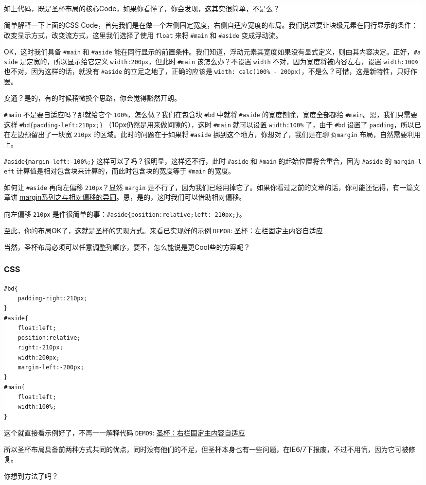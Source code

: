 如上代码，既是圣杯布局的核心Code，如果你看懂了，你会发现，这其实很简单，不是么？

简单解释一下上面的CSS Code，首先我们是在做一个左侧固定宽度，右侧自适应宽度的布局。我们说过要让块级元素在同行显示的条件：改变显示方式，改变流方式，这里我们选择了使用 `float` 来将 `#main` 和 `#aside` 变成浮动流。

OK，这时我们具备 `#main` 和 `#aside` 能在同行显示的前置条件。我们知道，浮动元素其宽度如果没有显式定义，则由其内容决定。正好，`#aside` 是定宽的，所以显示给它定义 `width:200px`，但此时 `#main` 该怎么办？不设置 `width` 不对，因为宽度将被内容左右，设置 `width:100%` 也不对，因为这样的话，就没有 `#aside` 的立足之地了，正确的应该是 `width: calc(100% - 200px)`，不是么？可惜，这是新特性，只好作罢。

变通？是的，有的时候稍微换个思路，你会觉得豁然开朗。

`#main` 不是要自适应吗？那就给它个 `100%`，怎么做？我们在包含块 `#bd` 中就将 `#aside` 的宽度刨除，宽度全部都给 `#main`。恩，我们只需要这样 `#bd{padding-left:210px;}` （10px仍然是用来做间隙的），这时 `#main` 就可以设置 `width:100%` 了，由于 `#bd` 设置了 `padding`，所以已在左边预留出了一块宽 `210px` 的区域。此时的问题在于如果将 `#aside` 挪到这个地方，你想对了，我们是在聊 `负margin` 布局，自然需要利用上。

`#aside{margin-left:-100%;}` 这样可以了吗？很明显，这样还不行，此时 `#aside` 和 `#main` 的起始位置将会重合，因为 `#aside` 的 `margin-left` 计算值是相对包含块来计算的，而此时包含块的宽度等于 `#main` 的宽度。

如何让 `#aside` 再向左偏移 `210px`？显然 `margin` 是不行了，因为我们已经用掉它了。如果你看过之前的文章的话，你可能还记得，有一篇文章讲 [margin系列之与相对偏移的异同](http://blog.doyoe.com/2013/12/02/css/margin系列之与相对偏移的异同/)。恩，是的，这时我们可以借助相对偏移。

向左偏移 `210px` 是件很简单的事：`#aside{position:relative;left:-210px;}`。

至此，你的布局OK了，这就是圣杯的实现方式。来看已实现好的示例 `DEMO8`: [圣杯：左栏固定主内容自适应](http://demo.doyoe.com/css/margin/layout/holy-grail.html)

当然，圣杯布局必须可以任意调整列顺序，要不，怎么能说是更Cool些的方案呢？

### CSS

    #bd{
        padding-right:210px;
    }
    #aside{
        float:left;
        position:relative;
        right:-210px;
        width:200px;
        margin-left:-200px;
    }
    #main{
        float:left;
        width:100%;
    }

这个就直接看示例好了，不再一一解释代码 `DEMO9`: [圣杯：右栏固定主内容自适应](http://demo.doyoe.com/css/margin/layout/holy-grail-2.html)

所以圣杯布局具备前两种方式共同的优点，同时没有他们的不足，但圣杯本身也有一些问题，在IE6/7下报废，不过不用慌，因为它可被修复。

你想到方法了吗？
